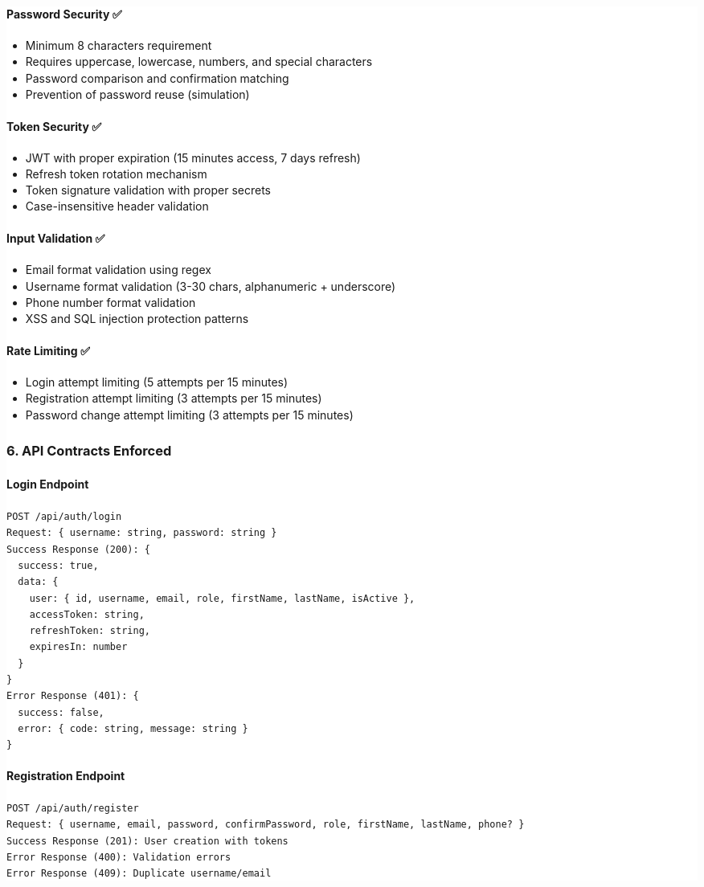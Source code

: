 #### Password Security ✅
- Minimum 8 characters requirement
- Requires uppercase, lowercase, numbers, and special characters
- Password comparison and confirmation matching
- Prevention of password reuse (simulation)

#### Token Security ✅
- JWT with proper expiration (15 minutes access, 7 days refresh)
- Refresh token rotation mechanism
- Token signature validation with proper secrets
- Case-insensitive header validation

#### Input Validation ✅
- Email format validation using regex
- Username format validation (3-30 chars, alphanumeric + underscore)
- Phone number format validation
- XSS and SQL injection protection patterns

#### Rate Limiting ✅
- Login attempt limiting (5 attempts per 15 minutes)
- Registration attempt limiting (3 attempts per 15 minutes)
- Password change attempt limiting (3 attempts per 15 minutes)

### 6. API Contracts Enforced

#### Login Endpoint
```
POST /api/auth/login
Request: { username: string, password: string }
Success Response (200): {
  success: true,
  data: {
    user: { id, username, email, role, firstName, lastName, isActive },
    accessToken: string,
    refreshToken: string,
    expiresIn: number
  }
}
Error Response (401): {
  success: false,
  error: { code: string, message: string }
}
```

#### Registration Endpoint
```
POST /api/auth/register
Request: { username, email, password, confirmPassword, role, firstName, lastName, phone? }
Success Response (201): User creation with tokens
Error Response (400): Validation errors
Error Response (409): Duplicate username/email
```
